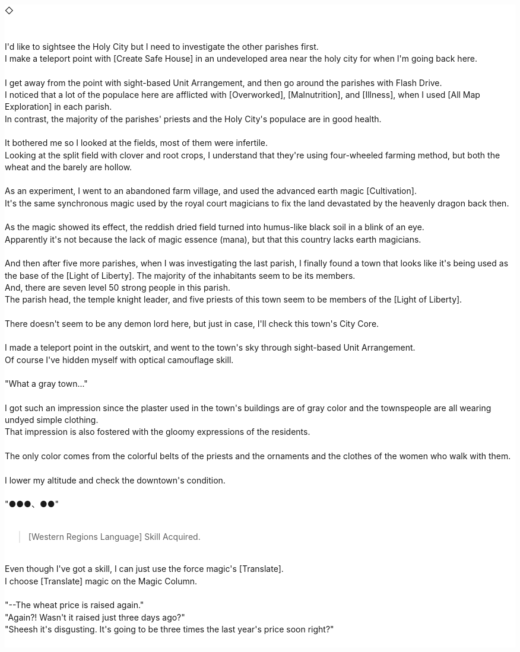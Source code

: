 ◇<br/>
<br/>
<br/>
I'd like to sightsee the Holy City but I need to investigate the other parishes first.<br/>
I make a teleport point with [Create Safe House] in an undeveloped area near the holy city for when I'm going back here.<br/>
<br/>
I get away from the point with sight-based Unit Arrangement, and then go around the parishes with Flash Drive.<br/>
I noticed that a lot of the populace here are afflicted with [Overworked], [Malnutrition], and [Illness], when I used [All Map Exploration] in each parish.<br/>
In contrast, the majority of the parishes' priests and the Holy City's populace are in good health.<br/>
<br/>
It bothered me so I looked at the fields, most of them were infertile.<br/>
Looking at the split field with clover and root crops, I understand that they're using four-wheeled farming method, but both the wheat and the barely are hollow.<br/>
<br/>
As an experiment, I went to an abandoned farm village, and used the advanced earth magic [Cultivation].<br/>
It's the same synchronous magic used by the royal court magicians to fix the land devastated by the heavenly dragon back then.<br/>
<br/>
As the magic showed its effect, the reddish dried field turned into humus-like black soil in a blink of an eye.<br/>
Apparently it's not because the lack of magic essence (mana), but that this country lacks earth magicians.<br/>
<br/>
And then after five more parishes, when I was investigating the last parish, I finally found a town that looks like it's being used as the base of the [Light of Liberty]. The majority of the inhabitants seem to be its members.<br/>
And, there are seven level 50 strong people in this parish.<br/>
The parish head, the temple knight leader, and five priests of this town seem to be members of the [Light of Liberty].<br/>
<br/>
There doesn't seem to be any demon lord here, but just in case, I'll check this town's City Core.<br/>
<br/>
I made a teleport point in the outskirt, and went to the town's sky through sight-based Unit Arrangement.<br/>
Of course I've hidden myself with optical camouflage skill.<br/>
<br/>
"What a gray town..."<br/>
<br/>
I got such an impression since the plaster used in the town's buildings are of gray color and the townspeople are all wearing undyed simple clothing.<br/>
That impression is also fostered with the gloomy expressions of the residents.<br/>
<br/>
The only color comes from the colorful belts of the priests and the ornaments and the clothes of the women who walk with them.<br/>
<br/>
I lower my altitude and check the downtown's condition.<br/>
<br/>
"●●●、●●"<br/>
<br/>
>[Western Regions Language] Skill Acquired.<br/>
<br/>
Even though I've got a skill, I can just use the force magic's [Translate].<br/>
I choose [Translate] magic on the Magic Column.<br/>
<br/>
"--The wheat price is raised again."<br/>
"Again?! Wasn't it raised just three days ago?"<br/>
"Sheesh it's disgusting. It's going to be three times the last year's price soon right?"<br/>
<br/>